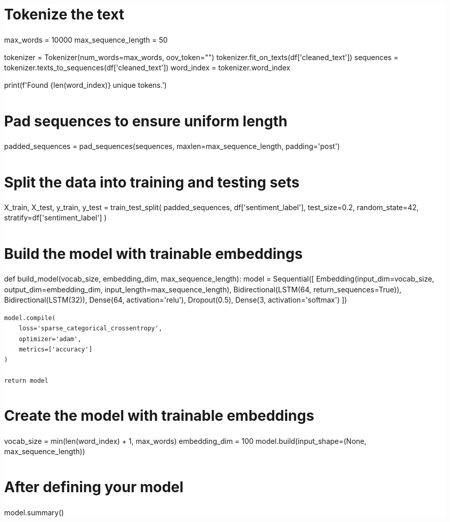 # Tokenize the text
max_words = 10000
max_sequence_length = 50

tokenizer = Tokenizer(num_words=max_words, oov_token="<OOV>")
tokenizer.fit_on_texts(df['cleaned_text'])
sequences = tokenizer.texts_to_sequences(df['cleaned_text'])
word_index = tokenizer.word_index

print(f'Found {len(word_index)} unique tokens.')

# Pad sequences to ensure uniform length
padded_sequences = pad_sequences(sequences, maxlen=max_sequence_length, padding='post')

# Split the data into training and testing sets
X_train, X_test, y_train, y_test = train_test_split(
    padded_sequences,
    df['sentiment_label'],
    test_size=0.2,
    random_state=42,
    stratify=df['sentiment_label']
)

# Build the model with trainable embeddings
def build_model(vocab_size, embedding_dim, max_sequence_length):
    model = Sequential([
    Embedding(input_dim=vocab_size, output_dim=embedding_dim, input_length=max_sequence_length),
        Bidirectional(LSTM(64, return_sequences=True)),
        Bidirectional(LSTM(32)),
        Dense(64, activation='relu'),
        Dropout(0.5),
        Dense(3, activation='softmax')
    ])

    model.compile(
        loss='sparse_categorical_crossentropy',
        optimizer='adam',
        metrics=['accuracy']
    )

    return model

# Create the model with trainable embeddings
vocab_size = min(len(word_index) + 1, max_words)
embedding_dim = 100
model.build(input_shape=(None, max_sequence_length))
# After defining your model
model.summary()
